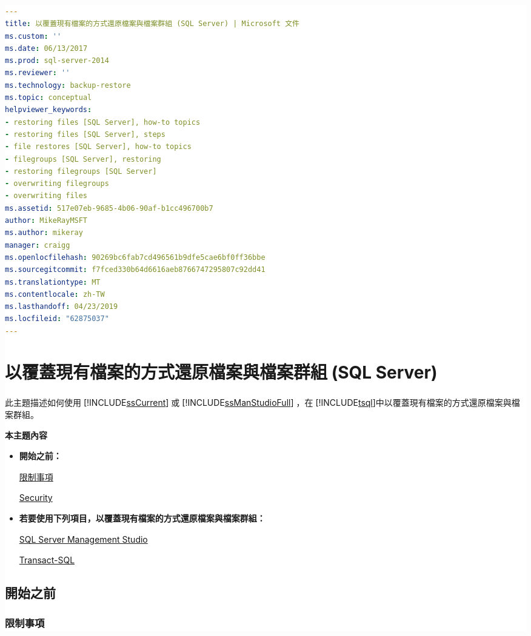 ```yaml
---
title: 以覆蓋現有檔案的方式還原檔案與檔案群組 (SQL Server) | Microsoft 文件
ms.custom: ''
ms.date: 06/13/2017
ms.prod: sql-server-2014
ms.reviewer: ''
ms.technology: backup-restore
ms.topic: conceptual
helpviewer_keywords:
- restoring files [SQL Server], how-to topics
- restoring files [SQL Server], steps
- file restores [SQL Server], how-to topics
- filegroups [SQL Server], restoring
- restoring filegroups [SQL Server]
- overwriting filegroups
- overwriting files
ms.assetid: 517e07eb-9685-4b06-90af-b1cc496700b7
author: MikeRayMSFT
ms.author: mikeray
manager: craigg
ms.openlocfilehash: 90269bc6fab7cd496561b9dfe5cae6bf0ff36bbe
ms.sourcegitcommit: f7fced330b64d6616aeb8766747295807c92dd41
ms.translationtype: MT
ms.contentlocale: zh-TW
ms.lasthandoff: 04/23/2019
ms.locfileid: "62875037"
---
```

# <a name="restore-files-and-filegroups-over-existing-files-sql-server"></a>以覆蓋現有檔案的方式還原檔案與檔案群組 (SQL Server)
  此主題描述如何使用 [!INCLUDE[ssCurrent](../../includes/sscurrent-md.md)] 或 [!INCLUDE[ssManStudioFull](../../includes/ssmanstudiofull-md.md)] ，在 [!INCLUDE[tsql](../../includes/tsql-md.md)]中以覆蓋現有檔案的方式還原檔案與檔案群組。  
  
 **本主題內容**  
  
-   **開始之前：**  
  
     [限制事項](#Restrictions)  
  
     [Security](#Security)  
  
-   **若要使用下列項目，以覆蓋現有檔案的方式還原檔案與檔案群組：**  
  
     [SQL Server Management Studio](#SSMSProcedure)  
  
     [Transact-SQL](#TsqlProcedure)  
  
##  <a name="BeforeYouBegin"></a> 開始之前  
  
###  <a name="Restrictions"></a> 限制事項  
  